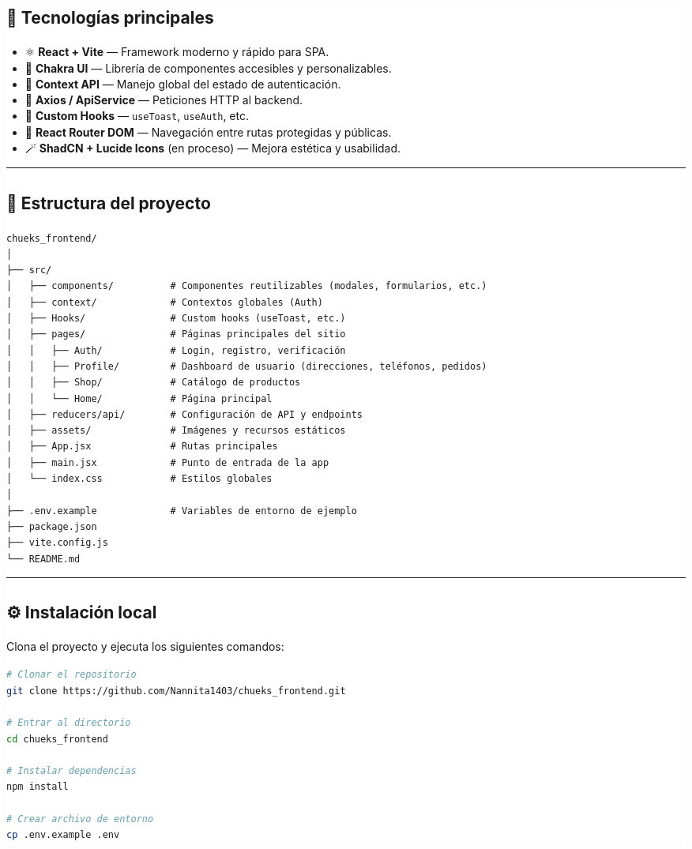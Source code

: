 ## 🚀 Tecnologías principales

- ⚛️ **React + Vite** — Framework moderno y rápido para SPA.
- 💅 **Chakra UI** — Librería de componentes accesibles y personalizables.
- 🔄 **Context API** — Manejo global del estado de autenticación.
- 📡 **Axios / ApiService** — Peticiones HTTP al backend.
- 🍞 **Custom Hooks** — `useToast`, `useAuth`, etc.
- 🧩 **React Router DOM** — Navegación entre rutas protegidas y públicas.
- 🪄 **ShadCN + Lucide Icons** (en proceso) — Mejora estética y usabilidad.

---

## 🧱 Estructura del proyecto

```
chueks_frontend/
│
├── src/
│   ├── components/          # Componentes reutilizables (modales, formularios, etc.)
│   ├── context/             # Contextos globales (Auth)
│   ├── Hooks/               # Custom hooks (useToast, etc.)
│   ├── pages/               # Páginas principales del sitio
│   │   ├── Auth/            # Login, registro, verificación
│   │   ├── Profile/         # Dashboard de usuario (direcciones, teléfonos, pedidos)
│   │   ├── Shop/            # Catálogo de productos
│   │   └── Home/            # Página principal
│   ├── reducers/api/        # Configuración de API y endpoints
│   ├── assets/              # Imágenes y recursos estáticos
│   ├── App.jsx              # Rutas principales
│   ├── main.jsx             # Punto de entrada de la app
│   └── index.css            # Estilos globales
│
├── .env.example             # Variables de entorno de ejemplo
├── package.json
├── vite.config.js
└── README.md
```

---

## ⚙️ Instalación local

Clona el proyecto y ejecuta los siguientes comandos:

```bash
# Clonar el repositorio
git clone https://github.com/Nannita1403/chueks_frontend.git

# Entrar al directorio
cd chueks_frontend

# Instalar dependencias
npm install

# Crear archivo de entorno
cp .env.example .env
```
